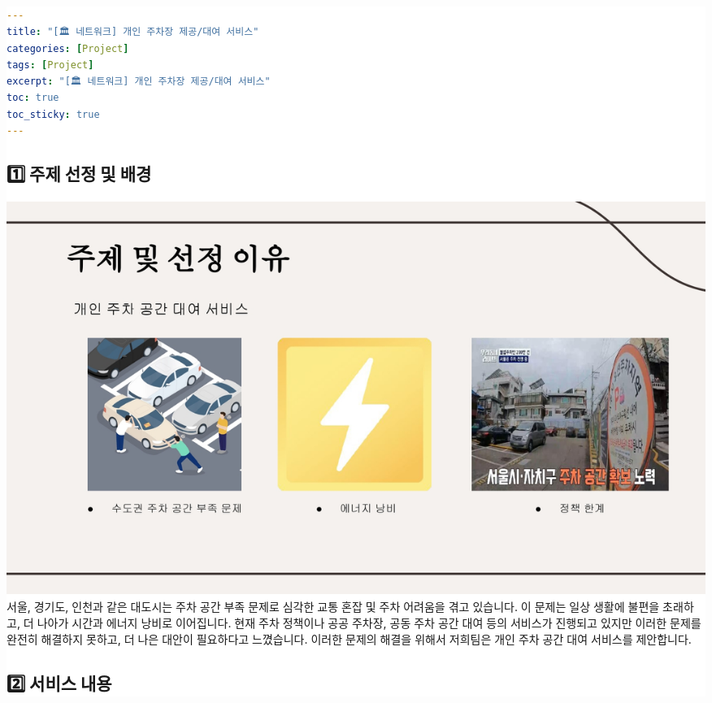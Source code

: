 ```yaml
---
title: "[🏛️ 네트워크] 개인 주차장 제공/대여 서비스"
categories: [Project]
tags: [Project]
excerpt: "[🏛️ 네트워크] 개인 주차장 제공/대여 서비스"
toc: true
toc_sticky: true
---
```


## 1️⃣ 주제 선정 및 배경

![주제선정및배경](../../assets/image/project/network/Network%20최종발표_page-0002.jpg) <br>
서울, 경기도, 인천과 같은 대도시는 주차 공간 부족 문제로 심각한 교통 혼잡 및 주차 어려움을 겪고 있습니다. 이 문제는 일상 생활에 불편을 초래하고, 더 나아가 시간과 에너지 낭비로 이어집니다. 현재 주차 정책이나 공공 주차장, 공동 주차 공간 대여 등의 서비스가 진행되고 있지만 이러한 문제를 완전히 해결하지 못하고, 더 나은 대안이 필요하다고 느꼈습니다. 이러한 문제의 해결을 위해서 저희팀은 개인 주차 공간 대여 서비스를 제안합니다. 

## 2️⃣ 서비스 내용
